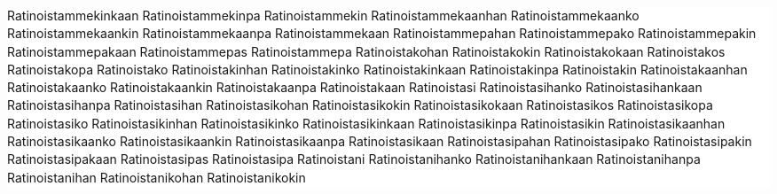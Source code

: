 Ratinoistammekinkaan
Ratinoistammekinpa
Ratinoistammekin
Ratinoistammekaanhan
Ratinoistammekaanko
Ratinoistammekaankin
Ratinoistammekaanpa
Ratinoistammekaan
Ratinoistammepahan
Ratinoistammepako
Ratinoistammepakin
Ratinoistammepakaan
Ratinoistammepas
Ratinoistammepa
Ratinoistakohan
Ratinoistakokin
Ratinoistakokaan
Ratinoistakos
Ratinoistakopa
Ratinoistako
Ratinoistakinhan
Ratinoistakinko
Ratinoistakinkaan
Ratinoistakinpa
Ratinoistakin
Ratinoistakaanhan
Ratinoistakaanko
Ratinoistakaankin
Ratinoistakaanpa
Ratinoistakaan
Ratinoistasi
Ratinoistasihanko
Ratinoistasihankaan
Ratinoistasihanpa
Ratinoistasihan
Ratinoistasikohan
Ratinoistasikokin
Ratinoistasikokaan
Ratinoistasikos
Ratinoistasikopa
Ratinoistasiko
Ratinoistasikinhan
Ratinoistasikinko
Ratinoistasikinkaan
Ratinoistasikinpa
Ratinoistasikin
Ratinoistasikaanhan
Ratinoistasikaanko
Ratinoistasikaankin
Ratinoistasikaanpa
Ratinoistasikaan
Ratinoistasipahan
Ratinoistasipako
Ratinoistasipakin
Ratinoistasipakaan
Ratinoistasipas
Ratinoistasipa
Ratinoistani
Ratinoistanihanko
Ratinoistanihankaan
Ratinoistanihanpa
Ratinoistanihan
Ratinoistanikohan
Ratinoistanikokin